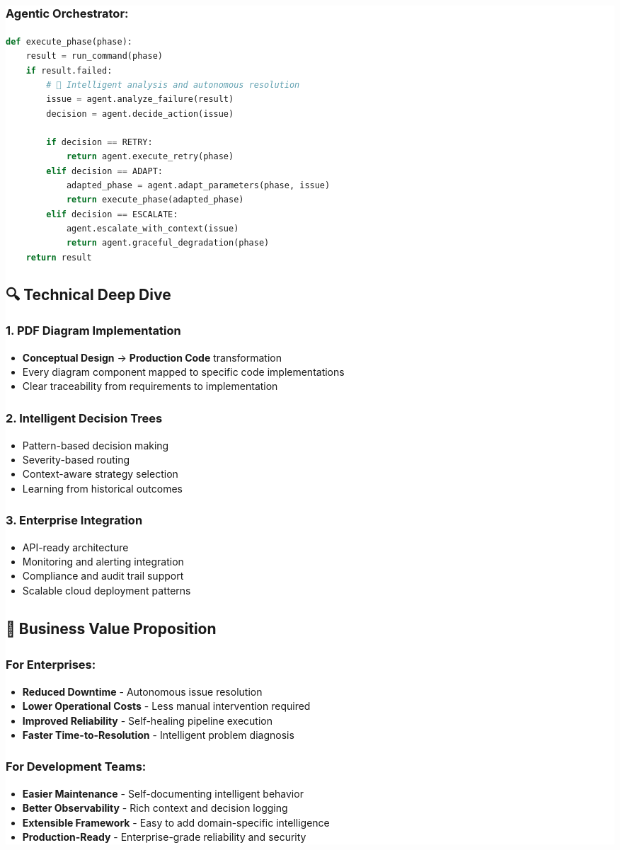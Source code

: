 ### **Agentic Orchestrator:**
```python
def execute_phase(phase):
    result = run_command(phase)
    if result.failed:
        # 🤖 Intelligent analysis and autonomous resolution
        issue = agent.analyze_failure(result)
        decision = agent.decide_action(issue)
        
        if decision == RETRY:
            return agent.execute_retry(phase)
        elif decision == ADAPT:
            adapted_phase = agent.adapt_parameters(phase, issue)
            return execute_phase(adapted_phase)
        elif decision == ESCALATE:
            agent.escalate_with_context(issue)
            return agent.graceful_degradation(phase)
    return result
```

## 🔍 **Technical Deep Dive**

### **1. PDF Diagram Implementation**
- **Conceptual Design** → **Production Code** transformation
- Every diagram component mapped to specific code implementations
- Clear traceability from requirements to implementation

### **2. Intelligent Decision Trees**
- Pattern-based decision making
- Severity-based routing
- Context-aware strategy selection
- Learning from historical outcomes

### **3. Enterprise Integration**
- API-ready architecture
- Monitoring and alerting integration
- Compliance and audit trail support
- Scalable cloud deployment patterns

## 🎯 **Business Value Proposition**

### **For Enterprises:**
- **Reduced Downtime** - Autonomous issue resolution
- **Lower Operational Costs** - Less manual intervention required
- **Improved Reliability** - Self-healing pipeline execution
- **Faster Time-to-Resolution** - Intelligent problem diagnosis

### **For Development Teams:**
- **Easier Maintenance** - Self-documenting intelligent behavior
- **Better Observability** - Rich context and decision logging
- **Extensible Framework** - Easy to add domain-specific intelligence
- **Production-Ready** - Enterprise-grade reliability and security
